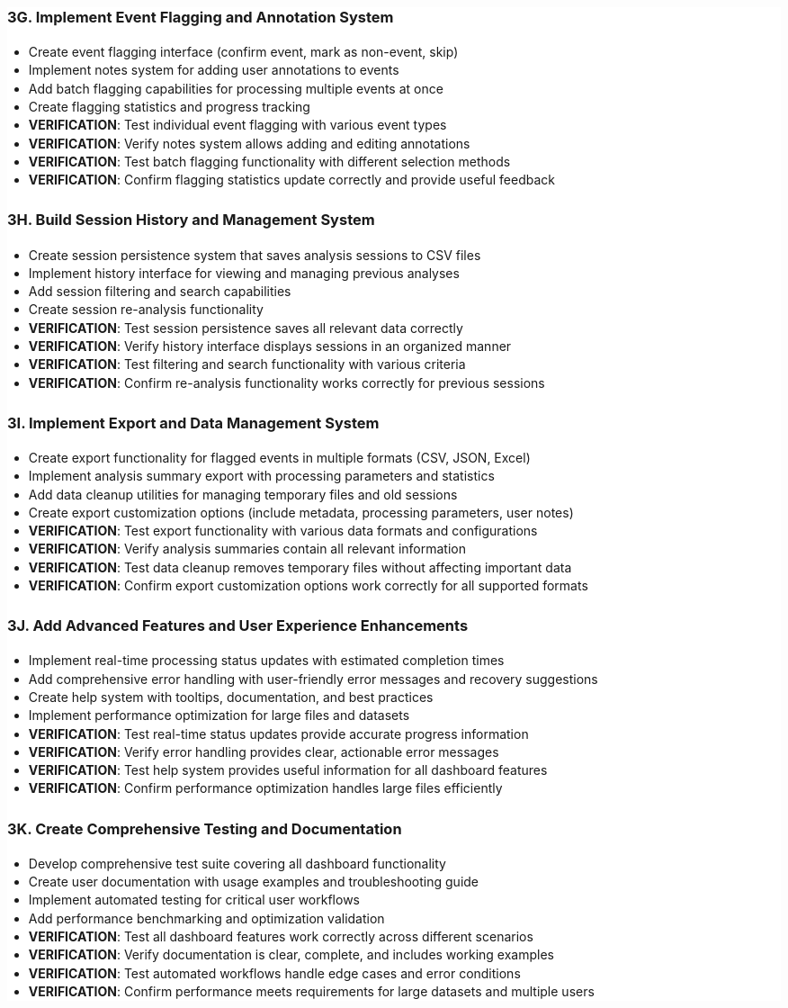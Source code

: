 ### 3G. Implement Event Flagging and Annotation System

- Create event flagging interface (confirm event, mark as non-event, skip)
- Implement notes system for adding user annotations to events
- Add batch flagging capabilities for processing multiple events at once
- Create flagging statistics and progress tracking
- **VERIFICATION**: Test individual event flagging with various event types
- **VERIFICATION**: Verify notes system allows adding and editing annotations
- **VERIFICATION**: Test batch flagging functionality with different selection methods
- **VERIFICATION**: Confirm flagging statistics update correctly and provide useful feedback

### 3H. Build Session History and Management System

- Create session persistence system that saves analysis sessions to CSV files
- Implement history interface for viewing and managing previous analyses
- Add session filtering and search capabilities
- Create session re-analysis functionality
- **VERIFICATION**: Test session persistence saves all relevant data correctly
- **VERIFICATION**: Verify history interface displays sessions in an organized manner
- **VERIFICATION**: Test filtering and search functionality with various criteria
- **VERIFICATION**: Confirm re-analysis functionality works correctly for previous sessions

### 3I. Implement Export and Data Management System

- Create export functionality for flagged events in multiple formats (CSV, JSON, Excel)
- Implement analysis summary export with processing parameters and statistics
- Add data cleanup utilities for managing temporary files and old sessions
- Create export customization options (include metadata, processing parameters, user notes)
- **VERIFICATION**: Test export functionality with various data formats and configurations
- **VERIFICATION**: Verify analysis summaries contain all relevant information
- **VERIFICATION**: Test data cleanup removes temporary files without affecting important data
- **VERIFICATION**: Confirm export customization options work correctly for all supported formats

### 3J. Add Advanced Features and User Experience Enhancements

- Implement real-time processing status updates with estimated completion times
- Add comprehensive error handling with user-friendly error messages and recovery suggestions
- Create help system with tooltips, documentation, and best practices
- Implement performance optimization for large files and datasets
- **VERIFICATION**: Test real-time status updates provide accurate progress information
- **VERIFICATION**: Verify error handling provides clear, actionable error messages
- **VERIFICATION**: Test help system provides useful information for all dashboard features
- **VERIFICATION**: Confirm performance optimization handles large files efficiently

### 3K. Create Comprehensive Testing and Documentation

- Develop comprehensive test suite covering all dashboard functionality
- Create user documentation with usage examples and troubleshooting guide
- Implement automated testing for critical user workflows
- Add performance benchmarking and optimization validation
- **VERIFICATION**: Test all dashboard features work correctly across different scenarios
- **VERIFICATION**: Verify documentation is clear, complete, and includes working examples
- **VERIFICATION**: Test automated workflows handle edge cases and error conditions
- **VERIFICATION**: Confirm performance meets requirements for large datasets and multiple users
